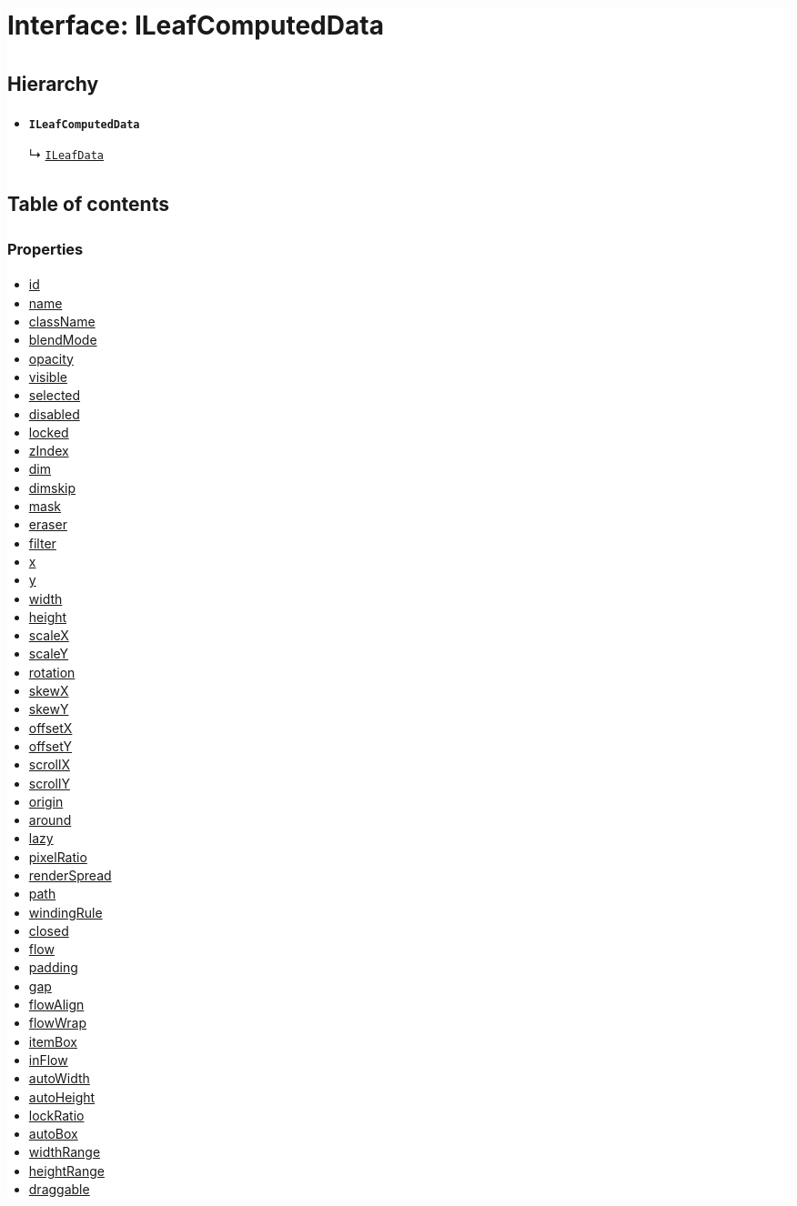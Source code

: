 # Interface: ILeafComputedData

## Hierarchy

- **`ILeafComputedData`**

  ↳ [`ILeafData`](ILeafData.md)

## Table of contents

### Properties

- [id](ILeafComputedData.md#id)
- [name](ILeafComputedData.md#name)
- [className](ILeafComputedData.md#classname)
- [blendMode](ILeafComputedData.md#blendmode)
- [opacity](ILeafComputedData.md#opacity)
- [visible](ILeafComputedData.md#visible)
- [selected](ILeafComputedData.md#selected)
- [disabled](ILeafComputedData.md#disabled)
- [locked](ILeafComputedData.md#locked)
- [zIndex](ILeafComputedData.md#zindex)
- [dim](ILeafComputedData.md#dim)
- [dimskip](ILeafComputedData.md#dimskip)
- [mask](ILeafComputedData.md#mask)
- [eraser](ILeafComputedData.md#eraser)
- [filter](ILeafComputedData.md#filter)
- [x](ILeafComputedData.md#x)
- [y](ILeafComputedData.md#y)
- [width](ILeafComputedData.md#width)
- [height](ILeafComputedData.md#height)
- [scaleX](ILeafComputedData.md#scalex)
- [scaleY](ILeafComputedData.md#scaley)
- [rotation](ILeafComputedData.md#rotation)
- [skewX](ILeafComputedData.md#skewx)
- [skewY](ILeafComputedData.md#skewy)
- [offsetX](ILeafComputedData.md#offsetx)
- [offsetY](ILeafComputedData.md#offsety)
- [scrollX](ILeafComputedData.md#scrollx)
- [scrollY](ILeafComputedData.md#scrolly)
- [origin](ILeafComputedData.md#origin)
- [around](ILeafComputedData.md#around)
- [lazy](ILeafComputedData.md#lazy)
- [pixelRatio](ILeafComputedData.md#pixelratio)
- [renderSpread](ILeafComputedData.md#renderspread)
- [path](ILeafComputedData.md#path)
- [windingRule](ILeafComputedData.md#windingrule)
- [closed](ILeafComputedData.md#closed)
- [flow](ILeafComputedData.md#flow)
- [padding](ILeafComputedData.md#padding)
- [gap](ILeafComputedData.md#gap)
- [flowAlign](ILeafComputedData.md#flowalign)
- [flowWrap](ILeafComputedData.md#flowwrap)
- [itemBox](ILeafComputedData.md#itembox)
- [inFlow](ILeafComputedData.md#inflow)
- [autoWidth](ILeafComputedData.md#autowidth)
- [autoHeight](ILeafComputedData.md#autoheight)
- [lockRatio](ILeafComputedData.md#lockratio)
- [autoBox](ILeafComputedData.md#autobox)
- [widthRange](ILeafComputedData.md#widthrange)
- [heightRange](ILeafComputedData.md#heightrange)
- [draggable](ILeafComputedData.md#draggable)